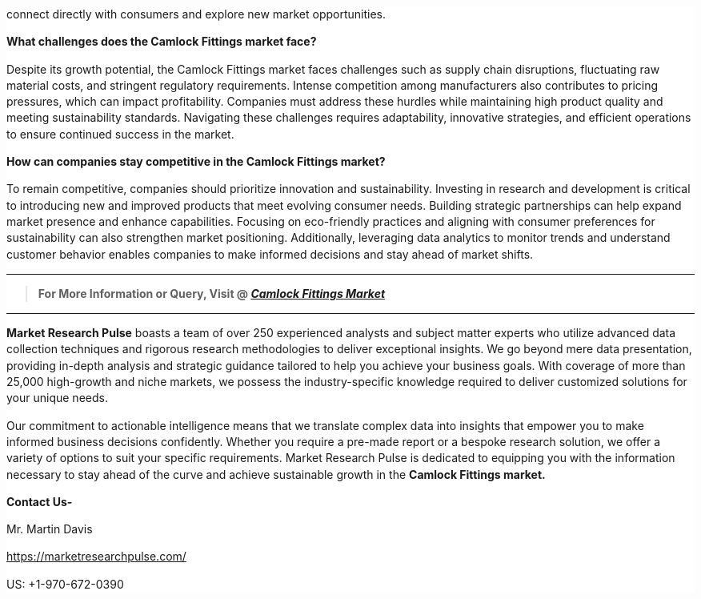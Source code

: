 connect directly with consumers and explore new market opportunities.</p><p><strong>What challenges does the Camlock Fittings market face?</strong></p><p>Despite its growth potential, the Camlock Fittings market faces challenges such as supply chain disruptions, fluctuating raw material costs, and stringent regulatory requirements. Intense competition among manufacturers also contributes to pricing pressures, which can impact profitability. Companies must address these hurdles while maintaining high product quality and meeting sustainability standards. Navigating these challenges requires adaptability, innovative strategies, and efficient operations to ensure continued success in the market.</p><p><strong>How can companies stay competitive in the Camlock Fittings market?</strong></p><p>To remain competitive, companies should prioritize innovation and sustainability. Investing in research and development is critical to introducing new and improved products that meet evolving consumer needs. Building strategic partnerships can help expand market presence and enhance capabilities. Focusing on eco-friendly practices and aligning with consumer preferences for sustainability can also strengthen market positioning. Additionally, leveraging data analytics to monitor trends and understand customer behavior enables companies to make informed decisions and stay ahead of market shifts.</p><hr /><blockquote><p><strong>For More Information or Query, Visit @&nbsp;<em><a href="https://marketresearchpulse.com/report/68354/camlock-fittings-market?utm_source=Linkedin&utm_medium=020">Camlock Fittings Market</a></em></strong></p></blockquote><hr /><p><strong>Market Research Pulse</strong> boasts a team of over 250 experienced analysts and subject matter experts who utilize advanced data collection techniques and rigorous research methodologies to deliver exceptional insights. We go beyond mere data presentation, providing in-depth analysis and strategic guidance tailored to help you achieve your business goals. With coverage of more than 25,000 high-growth and niche markets, we possess the industry-specific knowledge required to deliver customized solutions for your unique needs.</p><p>Our commitment to actionable intelligence means that we translate complex data into insights that empower you to make informed business decisions confidently. Whether you require a pre-made report or a bespoke research solution, we offer a variety of options to suit your specific requirements. Market Research Pulse is dedicated to equipping you with the information necessary to stay ahead of the curve and achieve sustainable growth in the <strong>Camlock Fittings market.</strong></p><p><strong>Contact Us-</strong></p><p>Mr. Martin Davis</p><p>https://marketresearchpulse.com/</p><p>US: +1-970-672-0390</p>